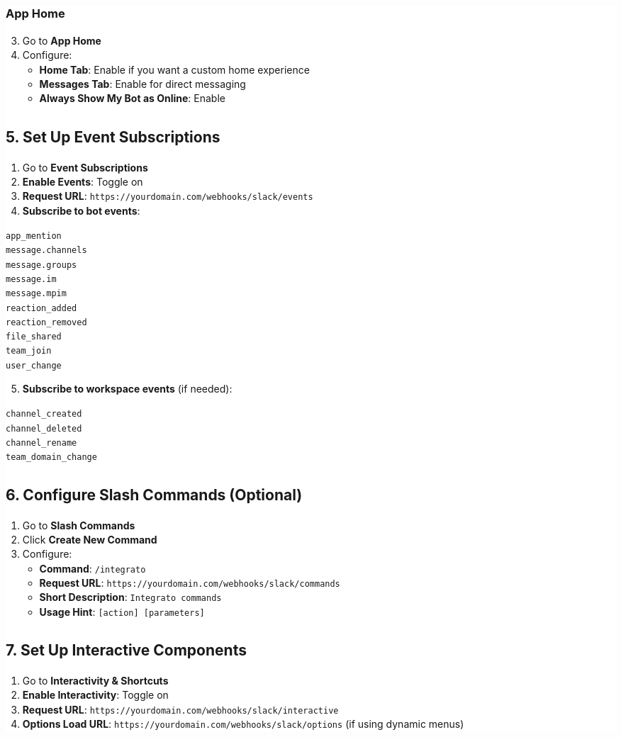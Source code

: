 ### App Home
3. Go to **App Home**
4. Configure:
   - **Home Tab**: Enable if you want a custom home experience
   - **Messages Tab**: Enable for direct messaging
   - **Always Show My Bot as Online**: Enable

## 5. Set Up Event Subscriptions

1. Go to **Event Subscriptions**
2. **Enable Events**: Toggle on
3. **Request URL**: `https://yourdomain.com/webhooks/slack/events`
4. **Subscribe to bot events**:
```
app_mention
message.channels
message.groups
message.im
message.mpim
reaction_added
reaction_removed
file_shared
team_join
user_change
```

5. **Subscribe to workspace events** (if needed):
```
channel_created
channel_deleted
channel_rename
team_domain_change
```

## 6. Configure Slash Commands (Optional)

1. Go to **Slash Commands**
2. Click **Create New Command**
3. Configure:
   - **Command**: `/integrato`
   - **Request URL**: `https://yourdomain.com/webhooks/slack/commands`
   - **Short Description**: `Integrato commands`
   - **Usage Hint**: `[action] [parameters]`

## 7. Set Up Interactive Components

1. Go to **Interactivity & Shortcuts**
2. **Enable Interactivity**: Toggle on
3. **Request URL**: `https://yourdomain.com/webhooks/slack/interactive`
4. **Options Load URL**: `https://yourdomain.com/webhooks/slack/options` (if using dynamic menus)
